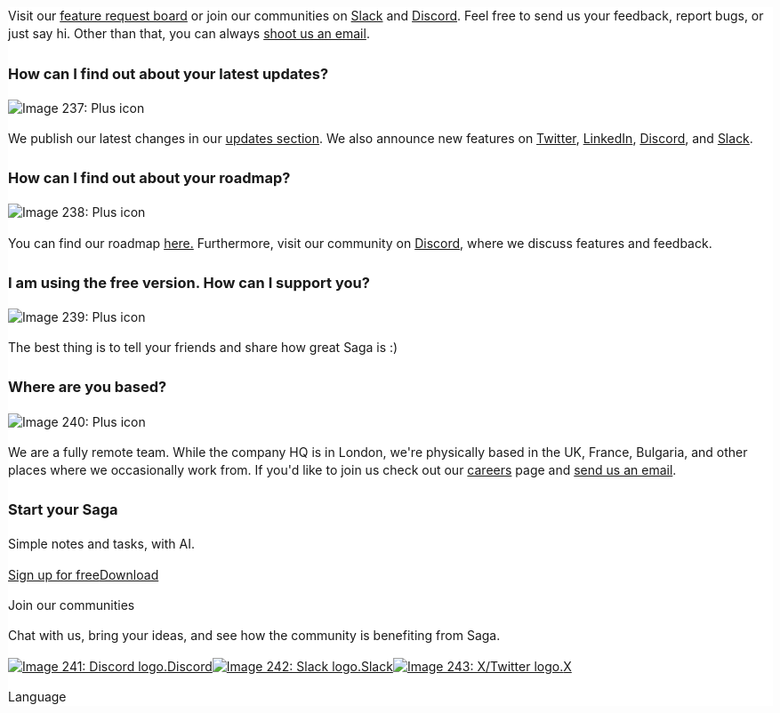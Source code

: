 Visit our [feature request board](https://sagahq.canny.io/) or join our communities on [Slack](https://join.slack.com/t/sagacommunity/shared_invite/zt-13m3lrrdt-1x6~l6sLuR8CX~4c3fWwHA) and [Discord](https://discord.gg/cgz2mUEq7P). Feel free to send us your feedback, report bugs, or just say hi. Other than that, you can always [shoot us an email](mailto:support@saga.so).

### How can I find out about your latest updates?

![Image 237: Plus icon](https://cdn.prod.website-files.com/600abb9dfd0530004ee876c0/63c68764199d464c627a7f34_Menu%20-%20Plus.svg)

We publish our latest changes in our [updates section](https://saga.so/updates). We also announce new features on [Twitter](https://twitter.com/saga_hq), [LinkedIn](https://www.linkedin.com/company/saga-hq/), [Discord](https://discord.gg/cgz2mUEq7P), and [Slack](https://join.slack.com/t/sagacommunity/shared_invite/zt-13m3lrrdt-1x6~l6sLuR8CX~4c3fWwHA).

### How can I find out about your roadmap?

![Image 238: Plus icon](https://cdn.prod.website-files.com/600abb9dfd0530004ee876c0/63c68764199d464c627a7f34_Menu%20-%20Plus.svg)

You can find our roadmap [here.](https://sagahq.canny.io/) Furthermore, visit our community on [Discord](https://discord.gg/cgz2mUEq7P), where we discuss features and feedback.

### I am using the free version. How can I support you?

![Image 239: Plus icon](https://cdn.prod.website-files.com/600abb9dfd0530004ee876c0/63c68764199d464c627a7f34_Menu%20-%20Plus.svg)

The best thing is to tell your friends and share how great Saga is :)

### Where are you based?

![Image 240: Plus icon](https://cdn.prod.website-files.com/600abb9dfd0530004ee876c0/63c68764199d464c627a7f34_Menu%20-%20Plus.svg)

We are a fully remote team. While the company HQ is in London, we're physically based in the UK, France, Bulgaria, and other places where we occasionally work from. If you'd like to join us check out our [careers](https://saga.so/careers) page and [send us an email](mailto:support@saga.so).

### Start your Saga

Simple notes and tasks, with AI.

[Sign up for free](https://saga.so/login)[Download](https://saga.so/desktop)

Join our communities

Chat with us, bring your ideas, and see how the community is benefiting from Saga.

[![Image 241: Discord logo.](https://cdn.prod.website-files.com/600abb9dfd0530004ee876c0/62b1d388aba6ac29c86b7165_Discord%20-%20Original.svg)Discord](https://discord.com/invite/cgz2mUEq7P)[![Image 242: Slack logo.](https://cdn.prod.website-files.com/600abb9dfd0530004ee876c0/62b1d5ac9de81b4fd5baae8d_slack-new-logo%201.svg)Slack](https://sagacommunity.slack.com/join/shared_invite/zt-13m3lrrdt-1x6~l6sLuR8CX~4c3fWwHA)[![Image 243: X/Twitter logo.](https://cdn.prod.website-files.com/600abb9dfd0530004ee876c0/65e6ef18e5a66e49aaab4d4a_x-logo.svg)X](https://twitter.com/saga_hq)

Language
